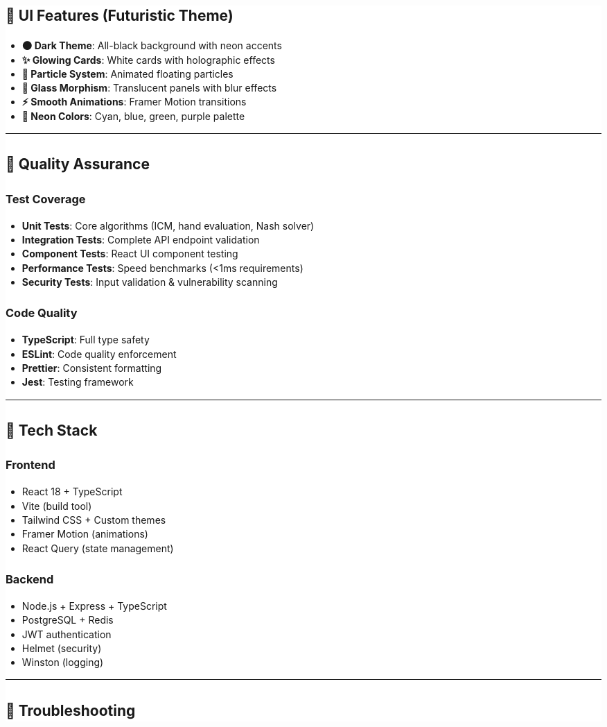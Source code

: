 
## 🎨 UI Features (Futuristic Theme)

- **🌑 Dark Theme**: All-black background with neon accents
- **✨ Glowing Cards**: White cards with holographic effects
- **🌌 Particle System**: Animated floating particles
- **🔮 Glass Morphism**: Translucent panels with blur effects
- **⚡ Smooth Animations**: Framer Motion transitions
- **🎯 Neon Colors**: Cyan, blue, green, purple palette

---

## 🧪 Quality Assurance

### **Test Coverage**
- **Unit Tests**: Core algorithms (ICM, hand evaluation, Nash solver)
- **Integration Tests**: Complete API endpoint validation
- **Component Tests**: React UI component testing
- **Performance Tests**: Speed benchmarks (<1ms requirements)
- **Security Tests**: Input validation & vulnerability scanning

### **Code Quality**
- **TypeScript**: Full type safety
- **ESLint**: Code quality enforcement
- **Prettier**: Consistent formatting
- **Jest**: Testing framework

---

## 🔧 Tech Stack

### **Frontend**
- React 18 + TypeScript
- Vite (build tool)
- Tailwind CSS + Custom themes
- Framer Motion (animations)
- React Query (state management)

### **Backend**
- Node.js + Express + TypeScript
- PostgreSQL + Redis
- JWT authentication
- Helmet (security)
- Winston (logging)

---

## 🐛 Troubleshooting
